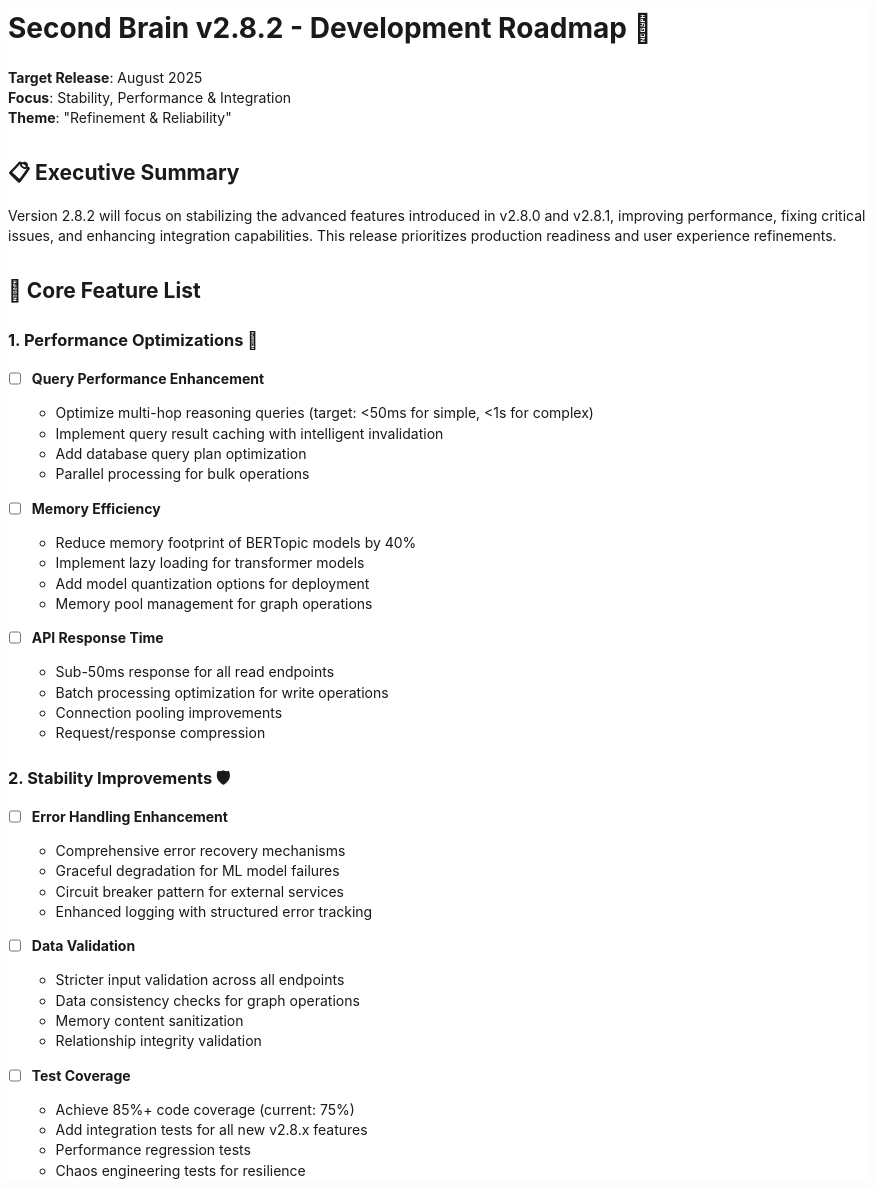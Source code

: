 # Second Brain v2.8.2 - Development Roadmap 🚀

**Target Release**: August 2025  
**Focus**: Stability, Performance & Integration  
**Theme**: "Refinement & Reliability"

## 📋 Executive Summary

Version 2.8.2 will focus on stabilizing the advanced features introduced in v2.8.0 and v2.8.1, improving performance, fixing critical issues, and enhancing integration capabilities. This release prioritizes production readiness and user experience refinements.

## 🎯 Core Feature List

### 1. **Performance Optimizations** 🚀
- [ ] **Query Performance Enhancement**
  - Optimize multi-hop reasoning queries (target: <50ms for simple, <1s for complex)
  - Implement query result caching with intelligent invalidation
  - Add database query plan optimization
  - Parallel processing for bulk operations

- [ ] **Memory Efficiency**
  - Reduce memory footprint of BERTopic models by 40%
  - Implement lazy loading for transformer models
  - Add model quantization options for deployment
  - Memory pool management for graph operations

- [ ] **API Response Time**
  - Sub-50ms response for all read endpoints
  - Batch processing optimization for write operations
  - Connection pooling improvements
  - Request/response compression

### 2. **Stability Improvements** 🛡️
- [ ] **Error Handling Enhancement**
  - Comprehensive error recovery mechanisms
  - Graceful degradation for ML model failures
  - Circuit breaker pattern for external services
  - Enhanced logging with structured error tracking

- [ ] **Data Validation**
  - Stricter input validation across all endpoints
  - Data consistency checks for graph operations
  - Memory content sanitization
  - Relationship integrity validation

- [ ] **Test Coverage**
  - Achieve 85%+ code coverage (current: 75%)
  - Add integration tests for all new v2.8.x features
  - Performance regression tests
  - Chaos engineering tests for resilience
